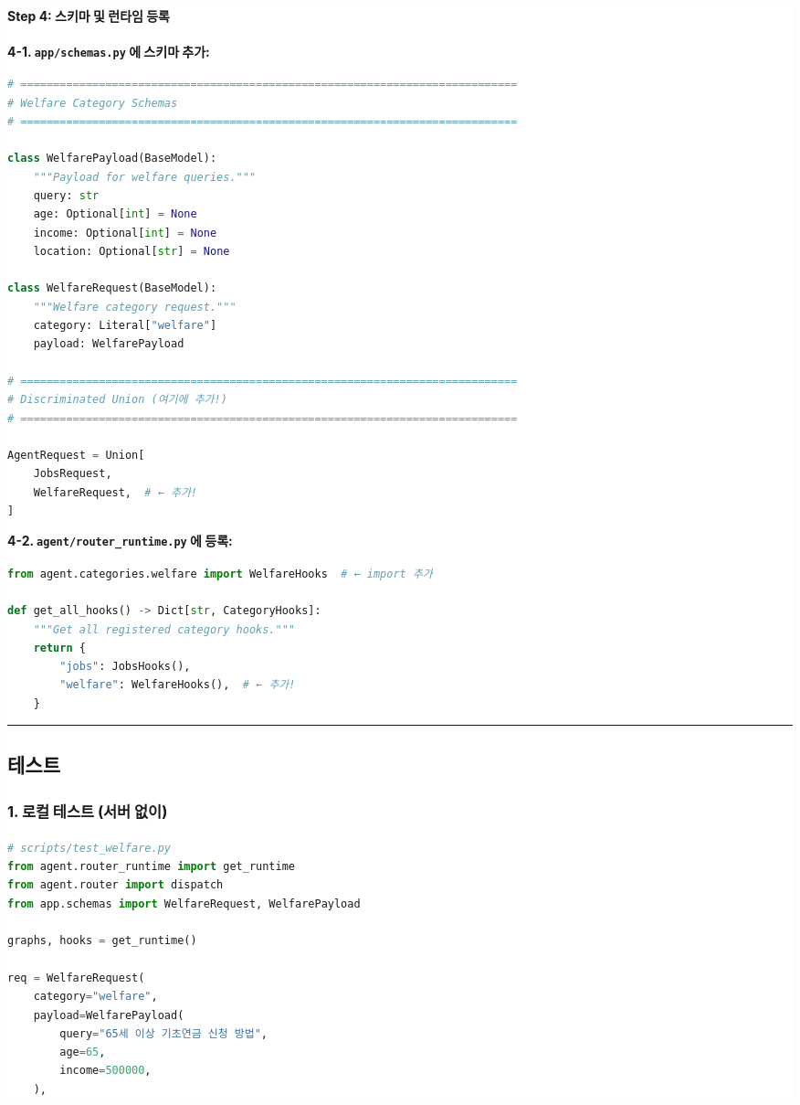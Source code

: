 
#### **Step 4: 스키마 및 런타임 등록**

**4-1. `app/schemas.py` 에 스키마 추가:**

```python
# ============================================================================
# Welfare Category Schemas
# ============================================================================

class WelfarePayload(BaseModel):
    """Payload for welfare queries."""
    query: str
    age: Optional[int] = None
    income: Optional[int] = None
    location: Optional[str] = None

class WelfareRequest(BaseModel):
    """Welfare category request."""
    category: Literal["welfare"]
    payload: WelfarePayload

# ============================================================================
# Discriminated Union (여기에 추가!)
# ============================================================================

AgentRequest = Union[
    JobsRequest,
    WelfareRequest,  # ← 추가!
]
```

**4-2. `agent/router_runtime.py` 에 등록:**

```python
from agent.categories.welfare import WelfareHooks  # ← import 추가

def get_all_hooks() -> Dict[str, CategoryHooks]:
    """Get all registered category hooks."""
    return {
        "jobs": JobsHooks(),
        "welfare": WelfareHooks(),  # ← 추가!
    }
```

---

## 테스트

### 1. 로컬 테스트 (서버 없이)

```python
# scripts/test_welfare.py
from agent.router_runtime import get_runtime
from agent.router import dispatch
from app.schemas import WelfareRequest, WelfarePayload

graphs, hooks = get_runtime()

req = WelfareRequest(
    category="welfare",
    payload=WelfarePayload(
        query="65세 이상 기초연금 신청 방법",
        age=65,
        income=500000,
    ),
```